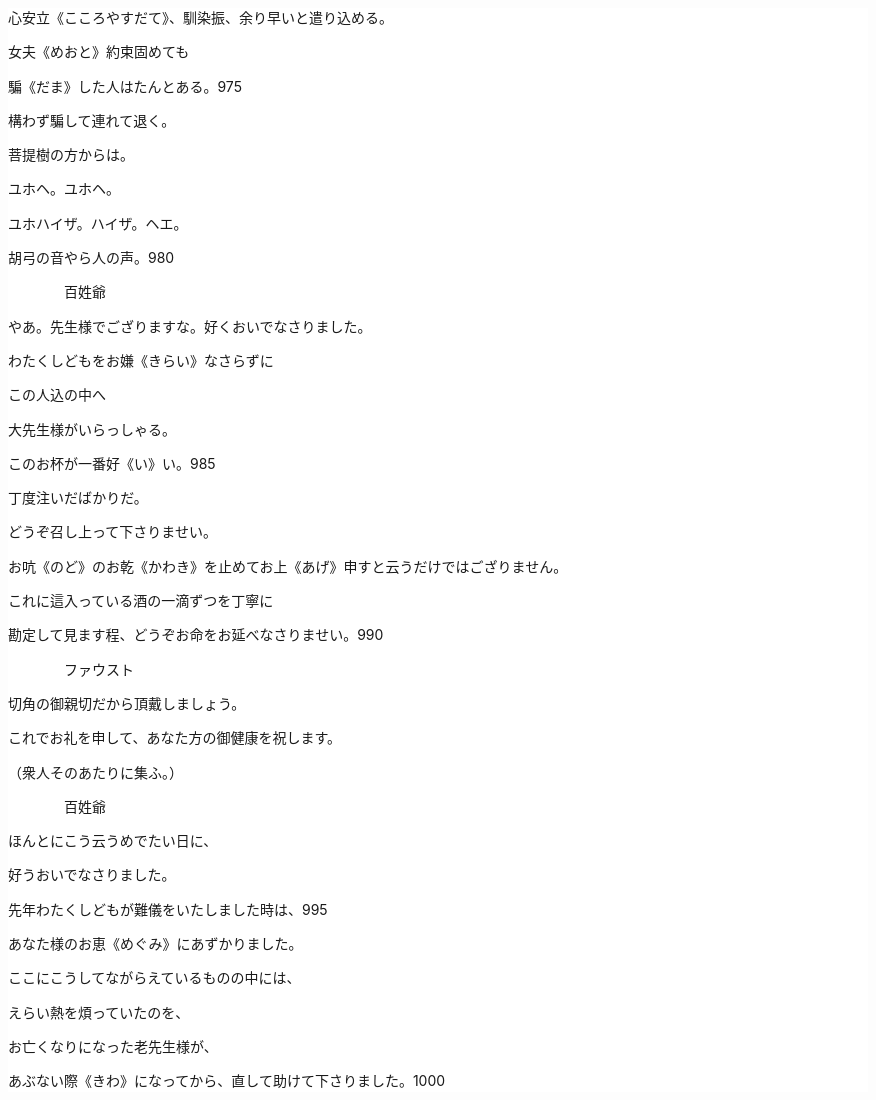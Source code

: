 心安立《こころやすだて》、馴染振、余り早いと遣り込める。

女夫《めおと》約束固めても

騙《だま》した人はたんとある。975

構わず騙して連れて退く。

菩提樹の方からは。

ユホヘ。ユホヘ。

ユホハイザ。ハイザ。ヘエ。

胡弓の音やら人の声。980

　　　　百姓爺

やあ。先生様でござりますな。好くおいでなさりました。

わたくしどもをお嫌《きらい》なさらずに

この人込の中へ

大先生様がいらっしゃる。

このお杯が一番好《い》い。985

丁度注いだばかりだ。

どうぞ召し上って下さりませい。

お吭《のど》のお乾《かわき》を止めてお上《あげ》申すと云うだけではござりません。

これに這入っている酒の一滴ずつを丁寧に

勘定して見ます程、どうぞお命をお延べなさりませい。990

　　　　ファウスト

切角の御親切だから頂戴しましょう。

これでお礼を申して、あなた方の御健康を祝します。


（衆人そのあたりに集ふ。）



　　　　百姓爺

ほんとにこう云うめでたい日に、

好うおいでなさりました。

先年わたくしどもが難儀をいたしました時は、995

あなた様のお恵《めぐみ》にあずかりました。

ここにこうしてながらえているものの中には、

えらい熱を煩っていたのを、

お亡くなりになった老先生様が、

あぶない際《きわ》になってから、直して助けて下さりました。1000
